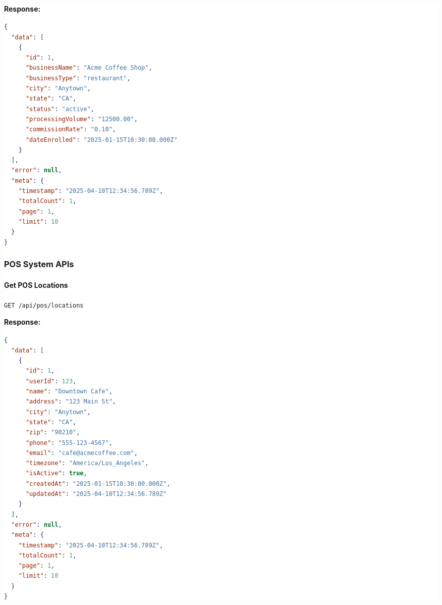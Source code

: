 **Response:**

```json
{
  "data": [
    {
      "id": 1,
      "businessName": "Acme Coffee Shop",
      "businessType": "restaurant",
      "city": "Anytown",
      "state": "CA",
      "status": "active",
      "processingVolume": "12500.00",
      "commissionRate": "0.10",
      "dateEnrolled": "2025-01-15T10:30:00.000Z"
    }
  ],
  "error": null,
  "meta": {
    "timestamp": "2025-04-10T12:34:56.789Z",
    "totalCount": 1,
    "page": 1,
    "limit": 10
  }
}
```

### POS System APIs

#### Get POS Locations

```
GET /api/pos/locations
```

**Response:**

```json
{
  "data": [
    {
      "id": 1,
      "userId": 123,
      "name": "Downtown Cafe",
      "address": "123 Main St",
      "city": "Anytown",
      "state": "CA",
      "zip": "90210",
      "phone": "555-123-4567",
      "email": "cafe@acmecoffee.com",
      "timezone": "America/Los_Angeles",
      "isActive": true,
      "createdAt": "2025-01-15T10:30:00.000Z",
      "updatedAt": "2025-04-10T12:34:56.789Z"
    }
  ],
  "error": null,
  "meta": {
    "timestamp": "2025-04-10T12:34:56.789Z",
    "totalCount": 1,
    "page": 1,
    "limit": 10
  }
}
```

